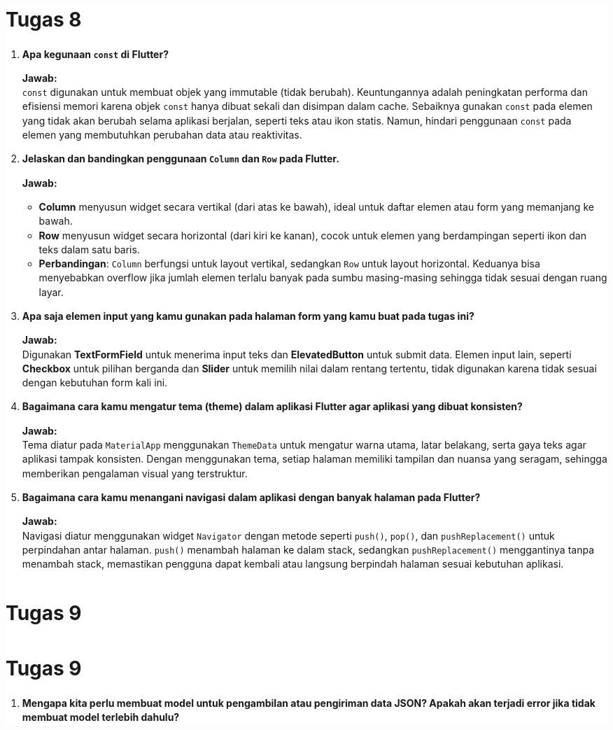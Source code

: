 

# Tugas 8

1. **Apa kegunaan `const` di Flutter?**

   **Jawab:**  
   `const` digunakan untuk membuat objek yang immutable (tidak berubah). Keuntungannya adalah peningkatan performa dan efisiensi memori karena objek `const` hanya dibuat sekali dan disimpan dalam cache. Sebaiknya gunakan `const` pada elemen yang tidak akan berubah selama aplikasi berjalan, seperti teks atau ikon statis. Namun, hindari penggunaan `const` pada elemen yang membutuhkan perubahan data atau reaktivitas.

2. **Jelaskan dan bandingkan penggunaan `Column` dan `Row` pada Flutter.**

   **Jawab:**  
   * **Column** menyusun widget secara vertikal (dari atas ke bawah), ideal untuk daftar elemen atau form yang memanjang ke bawah.
   * **Row** menyusun widget secara horizontal (dari kiri ke kanan), cocok untuk elemen yang berdampingan seperti ikon dan teks dalam satu baris.  
   * **Perbandingan**: `Column` berfungsi untuk layout vertikal, sedangkan `Row` untuk layout horizontal. Keduanya bisa menyebabkan overflow jika jumlah elemen terlalu banyak pada sumbu masing-masing sehingga tidak sesuai dengan ruang layar.

3. **Apa saja elemen input yang kamu gunakan pada halaman form yang kamu buat pada tugas ini?**

   **Jawab:**  
   Digunakan **TextFormField** untuk menerima input teks dan **ElevatedButton** untuk submit data. Elemen input lain, seperti **Checkbox** untuk pilihan berganda dan **Slider** untuk memilih nilai dalam rentang tertentu, tidak digunakan karena tidak sesuai dengan kebutuhan form kali ini.

4. **Bagaimana cara kamu mengatur tema (theme) dalam aplikasi Flutter agar aplikasi yang dibuat konsisten?**

   **Jawab:**  
   Tema diatur pada `MaterialApp` menggunakan `ThemeData` untuk mengatur warna utama, latar belakang, serta gaya teks agar aplikasi tampak konsisten. Dengan menggunakan tema, setiap halaman memiliki tampilan dan nuansa yang seragam, sehingga memberikan pengalaman visual yang terstruktur.

5. **Bagaimana cara kamu menangani navigasi dalam aplikasi dengan banyak halaman pada Flutter?**

   **Jawab:**  
   Navigasi diatur menggunakan widget `Navigator` dengan metode seperti `push()`, `pop()`, dan `pushReplacement()` untuk perpindahan antar halaman. `push()` menambah halaman ke dalam stack, sedangkan `pushReplacement()` menggantinya tanpa menambah stack, memastikan pengguna dapat kembali atau langsung berpindah halaman sesuai kebutuhan aplikasi.


# Tugas 9
# Tugas 9

1. **Mengapa kita perlu membuat model untuk pengambilan atau pengiriman data JSON? Apakah akan terjadi error jika tidak membuat model terlebih dahulu?**
